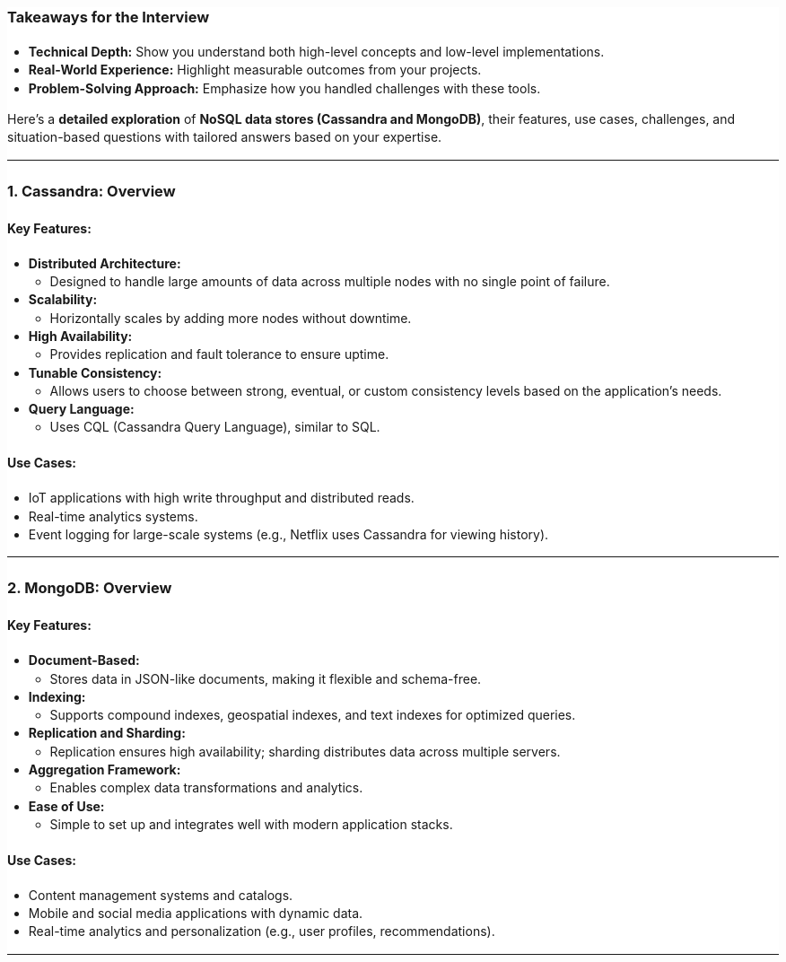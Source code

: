 
### **Takeaways for the Interview**
- **Technical Depth:** Show you understand both high-level concepts and low-level implementations.
- **Real-World Experience:** Highlight measurable outcomes from your projects.
- **Problem-Solving Approach:** Emphasize how you handled challenges with these tools.

Here’s a **detailed exploration** of **NoSQL data stores (Cassandra and MongoDB)**, their features, use cases, challenges, and situation-based questions with tailored answers based on your expertise.

---

### **1. Cassandra: Overview**

#### **Key Features:**
- **Distributed Architecture:**
  - Designed to handle large amounts of data across multiple nodes with no single point of failure.
- **Scalability:**
  - Horizontally scales by adding more nodes without downtime.
- **High Availability:**
  - Provides replication and fault tolerance to ensure uptime.
- **Tunable Consistency:**
  - Allows users to choose between strong, eventual, or custom consistency levels based on the application’s needs.
- **Query Language:**
  - Uses CQL (Cassandra Query Language), similar to SQL.

#### **Use Cases:**
- IoT applications with high write throughput and distributed reads.
- Real-time analytics systems.
- Event logging for large-scale systems (e.g., Netflix uses Cassandra for viewing history).

---

### **2. MongoDB: Overview**

#### **Key Features:**
- **Document-Based:**
  - Stores data in JSON-like documents, making it flexible and schema-free.
- **Indexing:**
  - Supports compound indexes, geospatial indexes, and text indexes for optimized queries.
- **Replication and Sharding:**
  - Replication ensures high availability; sharding distributes data across multiple servers.
- **Aggregation Framework:**
  - Enables complex data transformations and analytics.
- **Ease of Use:**
  - Simple to set up and integrates well with modern application stacks.

#### **Use Cases:**
- Content management systems and catalogs.
- Mobile and social media applications with dynamic data.
- Real-time analytics and personalization (e.g., user profiles, recommendations).

---